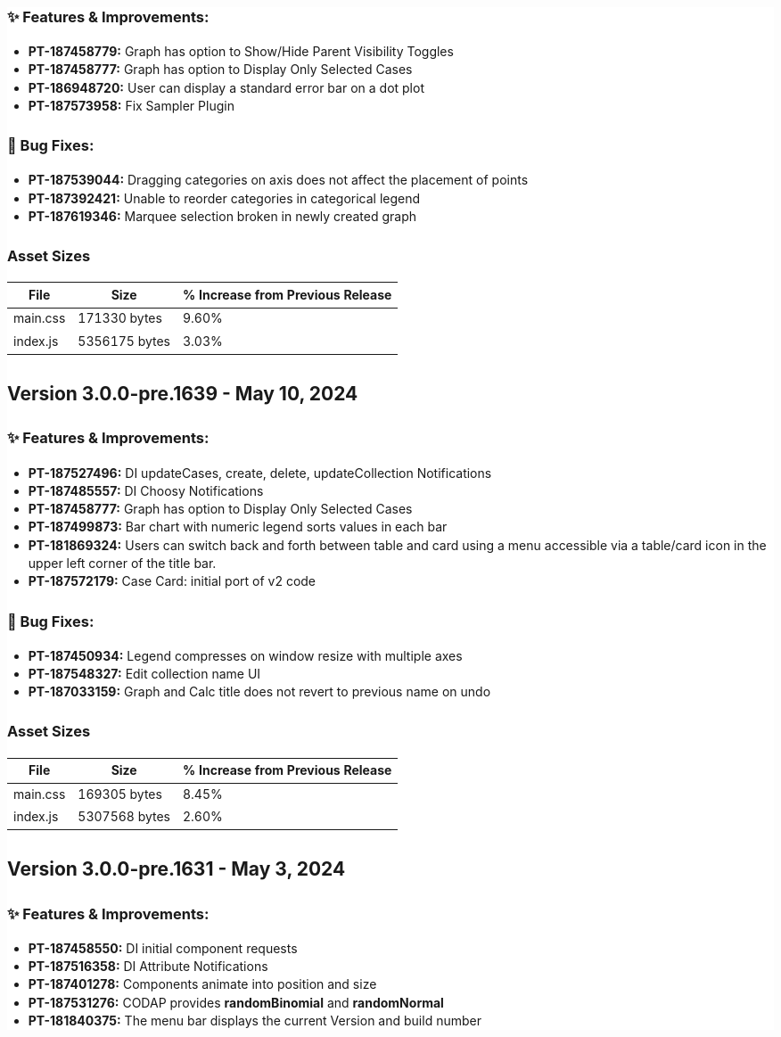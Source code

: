 ### ✨ Features & Improvements:
- **PT-187458779:** Graph has option to Show/Hide Parent Visibility Toggles
- **PT-187458777:** Graph has option to Display Only Selected Cases
- **PT-186948720:** User can display a standard error bar on a dot plot
- **PT-187573958:** Fix Sampler Plugin

### 🐞 Bug Fixes:
- **PT-187539044:** Dragging categories on axis does not affect the placement of points
- **PT-187392421:** Unable to reorder categories in categorical legend
- **PT-187619346:** Marquee selection broken in newly created graph

### Asset Sizes
|      File |          Size | % Increase from Previous Release |
|-----------|---------------|----------------------------------|
|  main.css |  171330 bytes |                            9.60% |
|  index.js | 5356175 bytes |                            3.03% |

## Version 3.0.0-pre.1639 - May 10, 2024

### ✨ Features & Improvements:
- **PT-187527496:** DI updateCases, create, delete, updateCollection Notifications
- **PT-187485557:** DI Choosy Notifications
- **PT-187458777:** Graph has option to Display Only Selected Cases
- **PT-187499873:** Bar chart with numeric legend sorts values in each bar
- **PT-181869324:** Users can switch back and forth between table and card using a menu accessible via a table/card icon in the upper left corner of the title bar.
- **PT-187572179:** Case Card: initial port of v2 code

### 🐞 Bug Fixes:
- **PT-187450934:** Legend compresses on window resize with multiple axes
- **PT-187548327:** Edit collection name UI
- **PT-187033159:** Graph and Calc title does not revert to previous name on undo

### Asset Sizes
|      File |          Size | % Increase from Previous Release |
|-----------|---------------|----------------------------------|
|  main.css |  169305 bytes |                            8.45% |
|  index.js | 5307568 bytes |                            2.60% |

## Version 3.0.0-pre.1631 - May 3, 2024

### ✨ Features & Improvements:
- **PT-187458550:** DI initial component requests
- **PT-187516358:** DI Attribute Notifications
- **PT-187401278:** Components animate into position and size
- **PT-187531276:** CODAP provides **randomBinomial** and **randomNormal**
- **PT-181840375:** The menu bar displays the current Version and build number
